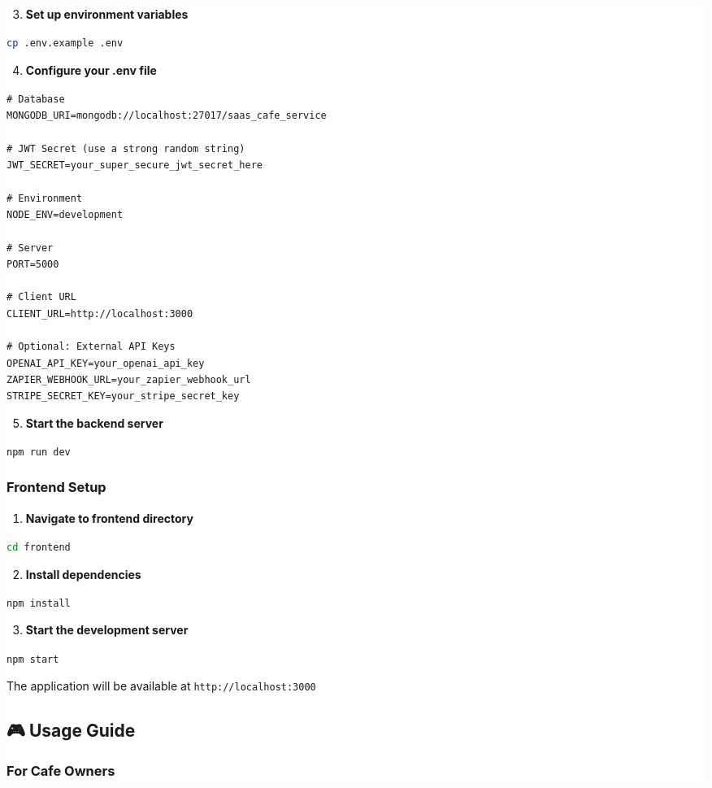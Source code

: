 3. **Set up environment variables**
```bash
cp .env.example .env
```

4. **Configure your .env file**
```env
# Database
MONGODB_URI=mongodb://localhost:27017/saas_cafe_service

# JWT Secret (use a strong random string)
JWT_SECRET=your_super_secure_jwt_secret_here

# Environment
NODE_ENV=development

# Server
PORT=5000

# Client URL
CLIENT_URL=http://localhost:3000

# Optional: External API Keys
OPENAI_API_KEY=your_openai_api_key
ZAPIER_WEBHOOK_URL=your_zapier_webhook_url
STRIPE_SECRET_KEY=your_stripe_secret_key
```

5. **Start the backend server**
```bash
npm run dev
```

### Frontend Setup

1. **Navigate to frontend directory**
```bash
cd frontend
```

2. **Install dependencies**
```bash
npm install
```

3. **Start the development server**
```bash
npm start
```

The application will be available at `http://localhost:3000`

## 🎮 Usage Guide

### For Cafe Owners
